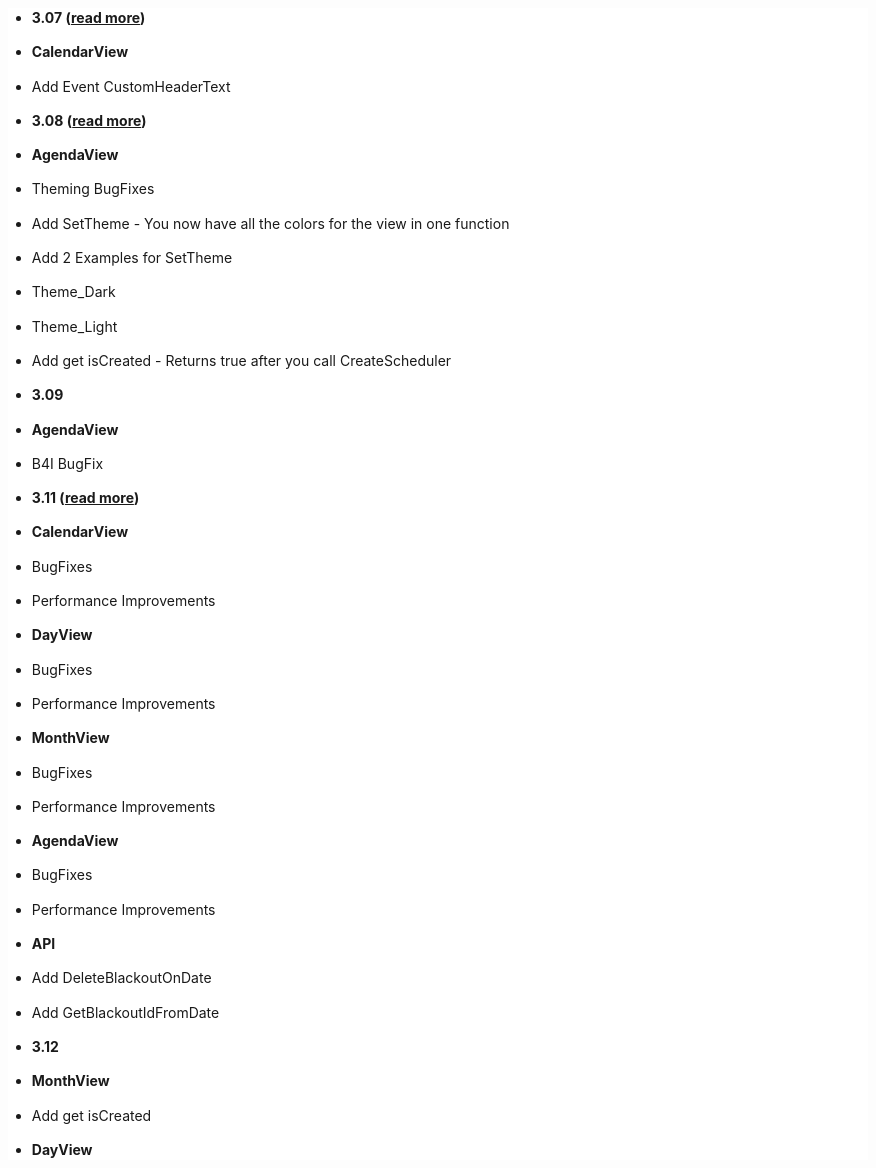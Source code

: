- **3.07 (**[**read more**](https://www.b4x.com/android/forum/threads/b4x-xui-as-scheduler-%F0%9F%93%85-monthview-dayview-week-agendaview-and-calendarview-payware.138410/post-950898)**)**

- **CalendarView**

- Add Event CustomHeaderText

- **3.08 (**[**read more**](https://www.b4x.com/android/forum/threads/b4x-xui-as-scheduler-%F0%9F%93%85-monthview-dayview-week-agendaview-and-calendarview-payware.138410/post-964018)**)**

- **AgendaView**

- Theming BugFixes
- Add SetTheme - You now have all the colors for the view in one function
- Add 2 Examples for SetTheme

- Theme\_Dark
- Theme\_Light

- Add get isCreated - Returns true after you call CreateScheduler

- **3.09**

- **AgendaView**

- B4I BugFix

- **3.11 (**[**read more**](https://www.b4x.com/android/forum/threads/b4x-xui-as-scheduler-%F0%9F%93%85-monthview-dayview-week-agendaview-and-calendarview-payware.138410/post-966527)**)**

- **CalendarView**

- BugFixes
- Performance Improvements

- **DayView**

- BugFixes
- Performance Improvements

- **MonthView**

- BugFixes
- Performance Improvements

- **AgendaView**

- BugFixes
- Performance Improvements

- **API**

- Add DeleteBlackoutOnDate
- Add GetBlackoutIdFromDate

- **3.12**

- **MonthView**

- Add get isCreated

- **DayView**
